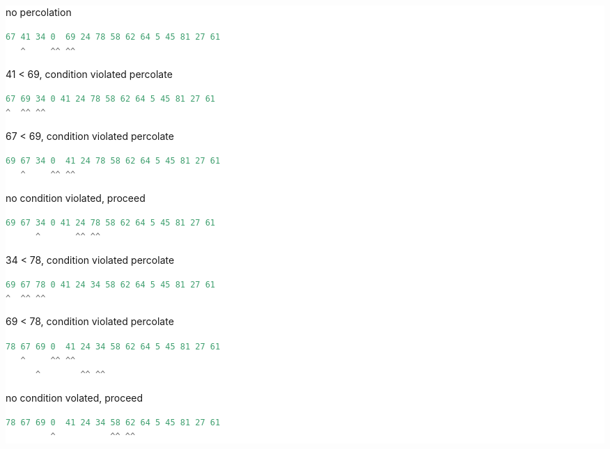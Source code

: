 no percolation

```java
67 41 34 0  69 24 78 58 62 64 5 45 81 27 61
   ^     ^^ ^^

```

41 < 69, condition violated
percolate

```java
67 69 34 0 41 24 78 58 62 64 5 45 81 27 61
^  ^^ ^^

```

67 < 69, condition violated
percolate

```java
69 67 34 0  41 24 78 58 62 64 5 45 81 27 61
   ^     ^^ ^^

```

no condition violated, proceed

```java
69 67 34 0 41 24 78 58 62 64 5 45 81 27 61
      ^       ^^ ^^

```

34 < 78, condition violated
percolate

```java
69 67 78 0 41 24 34 58 62 64 5 45 81 27 61
^  ^^ ^^

```

69 < 78, condition violated
percolate

```java
78 67 69 0  41 24 34 58 62 64 5 45 81 27 61
   ^     ^^ ^^
      ^        ^^ ^^

```

no condition volated, proceed

```java
78 67 69 0  41 24 34 58 62 64 5 45 81 27 61
         ^           ^^ ^^

```
